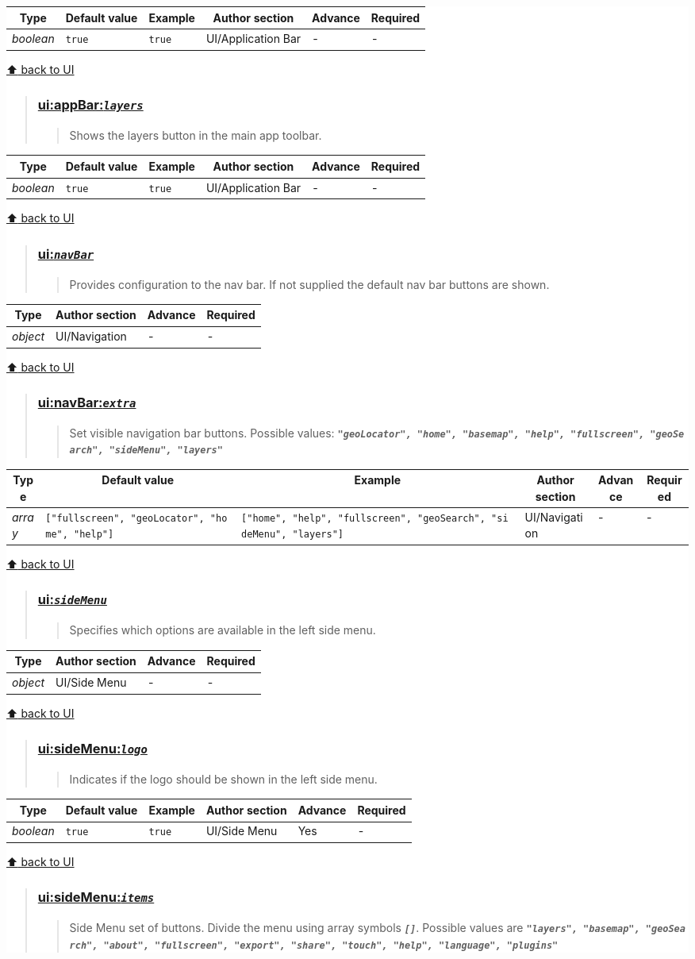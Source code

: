 | Type | Default value | Example | Author section | Advance | Required |
| ------- | ------- | ------- | ------- | ------- | ------- |
| *boolean*  | `true` | `true` | UI/Application Bar | - | - |

[:arrow_up: back to UI](#ui-json-tree)

>### [ui:appBar:_**`layers`**_](#ui--appbar)
>> Shows the layers button in the main app toolbar.

| Type | Default value | Example | Author section | Advance | Required |
| ------- | ------- | ------- | ------- | ------- | ------- |
| *boolean* | `true` | `true` | UI/Application Bar | - | - |

[:arrow_up: back to UI](#ui-json-tree)

>### [ui:_**`navBar`**_](#ui--navbar)
>>Provides configuration to the nav bar. If not supplied the default nav bar buttons are shown.

| Type | Author section | Advance | Required |
| ------- | ------- | ------- | ------- |
| *object* | UI/Navigation | - | - |

[:arrow_up: back to UI](#ui-json-tree)

>### [ui:navBar:_**`extra`**_](#ui--navbar)
>>Set visible navigation bar buttons. Possible values: _**`"geoLocator", "home", "basemap", "help", "fullscreen", "geoSearch", "sideMenu", "layers"`**_

| Type | Default value | Example | Author section | Advance | Required |
| ------- | ------- | ------- | ------- | ------- | ------- |
| *array* | `["fullscreen", "geoLocator", "home", "help"]` | `["home", "help", "fullscreen", "geoSearch", "sideMenu", "layers"]` | UI/Navigation | - | - |

[:arrow_up: back to UI](#ui-json-tree)

>### [ui:_**`sideMenu`**_](#ui--sidemenu)
>>Specifies which options are available in the left side menu.

| Type | Author section | Advance | Required |
| ------- | ------- | ------- | ------- |
| *object* | UI/Side Menu | - | - |

[:arrow_up: back to UI](#ui-json-tree)

>### [ui:sideMenu:_**`logo`**_](#ui--sidemenu)
>>Indicates if the logo should be shown in the left side menu.

| Type | Default value | Example | Author section | Advance | Required |
| ------- | ------- | ------- | ------- | ------- | ------- |
| *boolean* | `true` | `true` | UI/Side Menu | Yes | - |

[:arrow_up: back to UI](#ui-json-tree)

>### [ui:sideMenu:_**`items`**_](#ui--sidemenu)
>>Side Menu set of buttons. Divide the menu using array symbols _**`[]`**_.  Possible values are _**`"layers", "basemap", "geoSearch", "about", "fullscreen", "export", "share", "touch", "help", "language", "plugins"`**_
